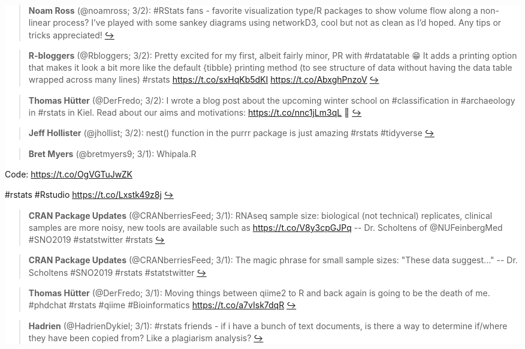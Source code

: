> **Noam Ross** (@noamross; 3/2): #RStats fans - favorite visualization type/R packages to show volume flow along a non-linear process? I’ve played with some sankey diagrams using networkD3, cool but not as clean as I’d hoped. Any tips or tricks appreciated!  [&#8618;](https://twitter.com/dataandme/status/1198041226295029770)




> **R-bloggers** (@Rbloggers; 3/2): Pretty excited for my first, albeit fairly minor, PR with #rdatatable 😁 It adds a printing option that makes it look a bit more like the default {tibble} printing method (to see structure of data without having the data table wrapped across many lines) #rstats https://t.co/sxHqKb5dKI https://t.co/AbxghPnzoV  [&#8618;](https://twitter.com/dataandme/status/1198040961621692416)




> **Thomas Hütter** (@DerFredo; 3/2): I wrote a blog post about the upcoming winter school on #classification in #archaeology in #rstats in Kiel. Read about our aims and motivations: https://t.co/nnc1jLm3qL 🤩  [&#8618;](https://twitter.com/dataandme/status/1197966949826863109)




> **Jeff Hollister** (@jhollist; 3/2): nest() function in the purrr package is just amazing #rstats #tidyverse  [&#8618;](https://twitter.com/dataandme/status/1197964365527281664)




> **Bret Myers** (@bretmyers9; 3/1): Whipala.R
>
Code: https://t.co/OgVGTuJwZK
>
#rstats  #Rstudio https://t.co/Lxstk49z8j  [&#8618;](https://twitter.com/dataandme/status/1197974635255681024)




> **CRAN Package Updates** (@CRANberriesFeed; 3/1): RNAseq sample size: biological (not technical) replicates, clinical samples are more noisy, new tools are available such as https://t.co/V8y3cpGJPq
-- Dr. Scholtens of @NUFeinbergMed
#SNO2019 #statstwitter #rstats  [&#8618;](https://twitter.com/dataandme/status/1197970777515024385)




> **CRAN Package Updates** (@CRANberriesFeed; 3/1): The magic phrase for small sample sizes: "These data suggest..."
-- Dr. Scholtens
#SNO2019 #rstats #statstwitter  [&#8618;](https://twitter.com/dataandme/status/1197971955191664640)




> **Thomas Hütter** (@DerFredo; 3/1): Moving things between qiime2 to R and back again is going to be the death of me. #phdchat #rstats #qiime #Bioinformatics https://t.co/a7vIsk7dqR  [&#8618;](https://twitter.com/dataandme/status/1197966688311898112)




> **Hadrien** (@HadrienDykiel; 3/1): #rstats friends - if i have a bunch of text documents, is there a way to determine if/where they have been copied from? Like a plagiarism analysis?  [&#8618;](https://twitter.com/dataandme/status/1197957242492006403)
